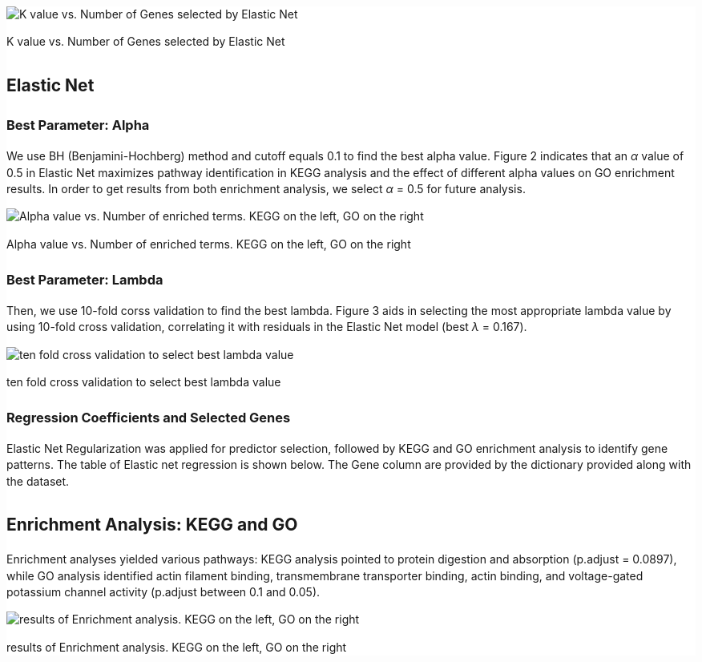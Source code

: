<img src="graph/1.png" alt="K value vs. Number of Genes selected by Elastic Net" width="60%" />
<p class="caption">
K value vs. Number of Genes selected by Elastic Net
</p>

## Elastic Net

### Best Parameter: Alpha

We use BH (Benjamini-Hochberg) method and cutoff equals 0.1 to find the
best alpha value. Figure 2 indicates that an *α* value of 0.5 in Elastic
Net maximizes pathway identification in KEGG analysis and the effect of
different alpha values on GO enrichment results. In order to get results
from both enrichment analysis, we select *α* = 0.5 for future analysis.

<img src="graph/23.png" alt="Alpha value vs. Number of enriched terms. KEGG on the left, GO on the right" width="80%" />
<p class="caption">
Alpha value vs. Number of enriched terms. KEGG on the left, GO on the
right
</p>

### Best Parameter: Lambda

Then, we use 10-fold corss validation to find the best lambda. Figure 3
aids in selecting the most appropriate lambda value by using 10-fold
cross validation, correlating it with residuals in the Elastic Net model
(best *λ* = 0.167).

<img src="graph/4.png" alt="ten fold cross validation to select best lambda value" width="60%" />
<p class="caption">
ten fold cross validation to select best lambda value
</p>

### Regression Coefficients and Selected Genes

Elastic Net Regularization was applied for predictor selection, followed
by KEGG and GO enrichment analysis to identify gene patterns. The table
of Elastic net regression is shown below. The Gene column are provided
by the dictionary provided along with the dataset.
## Enrichment Analysis: KEGG and GO

Enrichment analyses yielded various pathways: KEGG analysis pointed to
protein digestion and absorption (p.adjust = 0.0897), while GO analysis
identified actin filament binding, transmembrane transporter binding,
actin binding, and voltage-gated potassium channel activity (p.adjust
between 0.1 and 0.05).

<img src="graph/56.png" alt="results of Enrichment analysis. KEGG on the left, GO on the right" width="80%" />
<p class="caption">
results of Enrichment analysis. KEGG on the left, GO on the right
</p>
